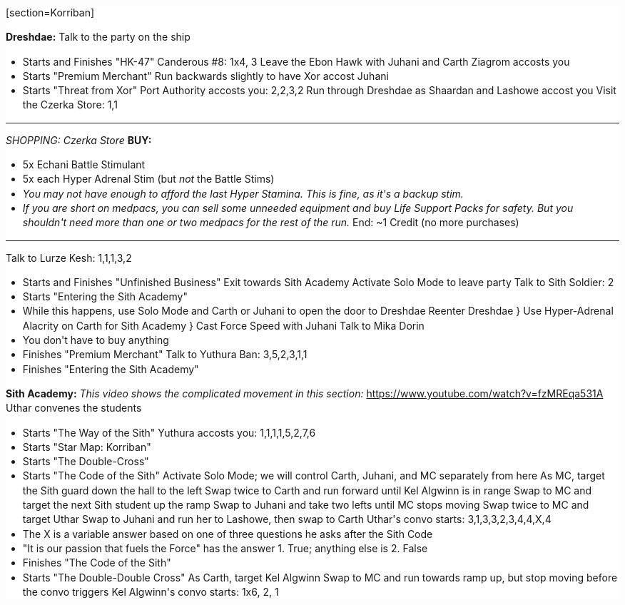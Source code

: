 [section=Korriban]

**Dreshdae:**
Talk to the party on the ship
- Starts and Finishes "HK-47"
Canderous #8: 1x4, 3
Leave the Ebon Hawk with Juhani and Carth
Ziagrom accosts you
- Starts "Premium Merchant"
Run backwards slightly to have Xor accost Juhani
- Starts "Threat from Xor"
Port Authority accosts you: 2,2,3,2
Run through Dreshdae as Shaardan and Lashowe accost you
Visit the Czerka Store: 1,1
---------------------------------------------------------
*SHOPPING: Czerka Store*
**BUY:**
- 5x Echani Battle Stimulant
- 5x each Hyper Adrenal Stim (but *not* the Battle Stims)
- *You may not have enough to afford the last Hyper Stamina.  This is fine, as it's a backup stim.*
- *If you are short on medpacs, you can sell some unneeded equipment and buy Life Support Packs for safety. But you shouldn't need more than one or two medpacs for the rest of the run.*
End: ~1 Credit (no more purchases)
---------------------------------------------------------
Talk to Lurze Kesh: 1,1,1,3,2
- Starts and Finishes "Unfinished Business"
Exit towards Sith Academy
Activate Solo Mode to leave party
Talk to Sith Soldier: 2
- Starts "Entering the Sith Academy"
- While this happens, use Solo Mode and Carth or Juhani to open the door to Dreshdae
Reenter Dreshdae
} Use Hyper-Adrenal Alacrity on Carth for Sith Academy
} Cast Force Speed with Juhani
Talk to Mika Dorin
- You don't have to buy anything
- Finishes "Premium Merchant"
Talk to Yuthura Ban: 3,5,2,3,1,1
- Finishes "Entering the Sith Academy"

**Sith Academy:**
*This video shows the complicated movement in this section:*
https://www.youtube.com/watch?v=fzMREqa531A
Uthar convenes the students
- Starts "The Way of the Sith"
Yuthura accosts you: 1,1,1,1,5,2,7,6
- Starts "Star Map: Korriban"
- Starts "The Double-Cross"
- Starts "The Code of the Sith"
Activate Solo Mode; we will control Carth, Juhani, and MC separately from here
As MC, target the Sith guard down the hall to the left
Swap twice to Carth and run forward until Kel Algwinn is in range
Swap to MC and target the next Sith student up the ramp
Swap to Juhani and take two lefts until MC stops moving
Swap twice to MC and target Uthar
Swap to Juhani and run her to Lashowe, then swap to Carth
Uthar's convo starts: 3,1,3,3,2,3,4,4,X,4
- The X is a variable answer based on one of three questions he asks after the Sith Code
- "It is our passion that fuels the Force" has the answer 1. True; anything else is 2. False
- Finishes "The Code of the Sith"
- Starts "The Double-Double Cross"
As Carth, target Kel Algwinn
Swap to MC and run towards ramp up, but stop moving before the convo triggers
Kel Algwinn's convo starts: 1x6, 2, 1